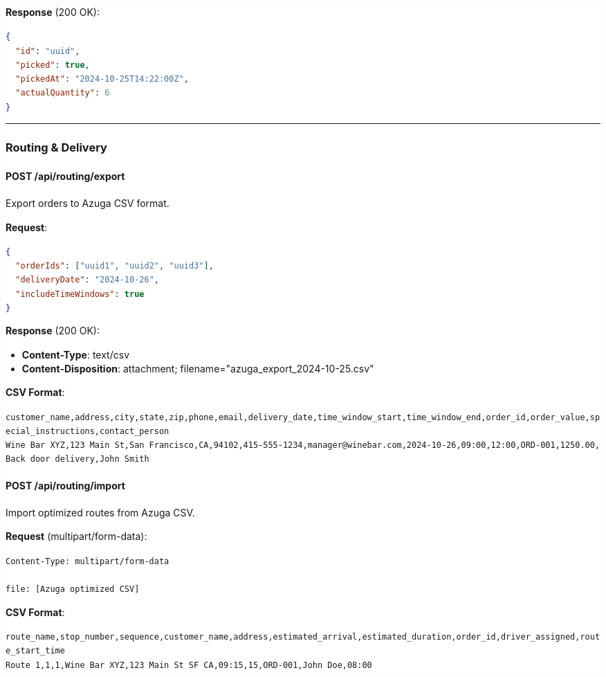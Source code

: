 **Response** (200 OK):
```json
{
  "id": "uuid",
  "picked": true,
  "pickedAt": "2024-10-25T14:22:00Z",
  "actualQuantity": 6
}
```

---

### Routing & Delivery

#### POST /api/routing/export

Export orders to Azuga CSV format.

**Request**:
```json
{
  "orderIds": ["uuid1", "uuid2", "uuid3"],
  "deliveryDate": "2024-10-26",
  "includeTimeWindows": true
}
```

**Response** (200 OK):
- **Content-Type**: text/csv
- **Content-Disposition**: attachment; filename="azuga_export_2024-10-25.csv"

**CSV Format**:
```csv
customer_name,address,city,state,zip,phone,email,delivery_date,time_window_start,time_window_end,order_id,order_value,special_instructions,contact_person
Wine Bar XYZ,123 Main St,San Francisco,CA,94102,415-555-1234,manager@winebar.com,2024-10-26,09:00,12:00,ORD-001,1250.00,Back door delivery,John Smith
```

#### POST /api/routing/import

Import optimized routes from Azuga CSV.

**Request** (multipart/form-data):
```
Content-Type: multipart/form-data

file: [Azuga optimized CSV]
```

**CSV Format**:
```csv
route_name,stop_number,sequence,customer_name,address,estimated_arrival,estimated_duration,order_id,driver_assigned,route_start_time
Route 1,1,1,Wine Bar XYZ,123 Main St SF CA,09:15,15,ORD-001,John Doe,08:00
```
